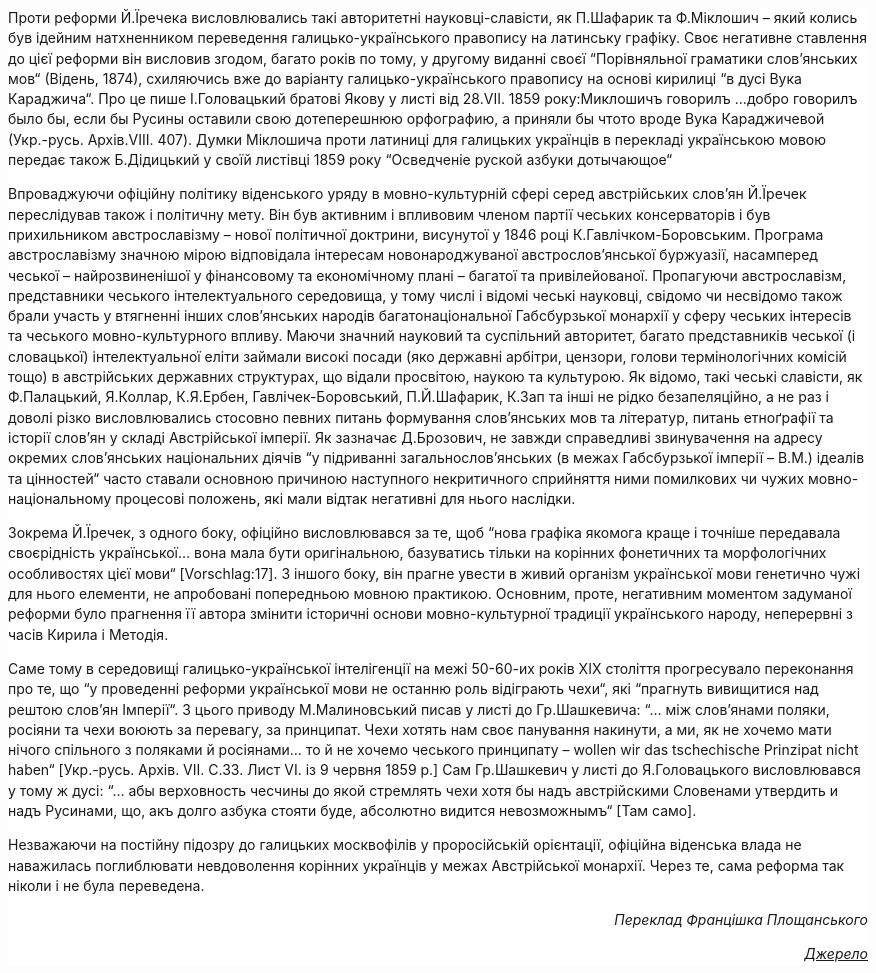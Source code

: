 Проти реформи Й.Їречека висловлювались такі авторитетні науковці-славісти, як П.Шафарик та Ф.Міклошич – який колись був ідейним натхненником переведення галицько-українського правопису на латинську графіку. Своє негативне ставлення до цієї реформи він висловив згодом, багато років по тому, у другому виданні своєї &#8220;Порівняльної граматики слов’янських мов“ (Відень, 1874), схиляючись вже до варіанту галицько-українського правопису на основі кирилиці &#8220;в дусі Вука Караджича“. Про це пише І.Головацький братові Якову у листі від 28.VII. 1859 року:Миклошичъ говорилъ &#8230;добро говорилъ было бы, если бы Русины оставили свою дотеперешнюю орфографию, а приняли бы чтото вродe Вука Караджичевой (Укр.-русь. Архів.VIII. 407). Думки Міклошича проти латиниці для галицьких українців в перекладі українською мовою передає також Б.Дідицький у своїй листівці 1859 року &#8220;Осведченіе руской азбуки дотычающое“

Впроваджуючи офіційну політику віденського уряду в мовно-культурній сфері серед австрійських слов’ян Й.Їречек переслідував також і політичну мету. Він був активним і впливовим членом партії чеських консерваторів і був прихильником австрославізму – нової політичної доктрини, висунутої у 1846 році К.Гавлічком-Боровським. Програма австрославізму значною мірою відповідала інтересам новонароджуваної австрослов’янської буржуазії, насамперед чеської – найрозвиненішої у фінансовому та економічному плані – багатої та привілейованої. Пропагуючи австрославізм, представники чеського інтелектуального середовища, у тому числі і відомі чеські науковці, свідомо чи несвідомо також брали участь у втягненні інших слов’янських народів багатонаціональної Габсбурзької монархії у сферу чеських інтересів та чеського мовно-культурного впливу. Маючи значний науковий та суспільний авторитет, багато представників чеської (і словацької) інтелектуальної еліти займали високі посади (яко державні арбітри, цензори, голови термінологічних комісій тощо) в австрійських державних структурах, що відали просвітою, наукою та культурою. Як відомо, такі чеські славісти, як Ф.Палацький, Я.Коллар, К.Я.Ербен, Гавлічек-Боровський, П.Й.Шафарик, К.Зап та інші не рідко безапеляційно, а не раз і доволі різко висловлювались стосовно певних питань формування слов’янських мов та літератур, питань етноґрафії та історії слов’ян у складі Австрійської імперії. Як зазначає Д.Брозович, не завжди справедливі звинувачення на адресу окремих слов’янських національних діячів &#8220;у підриванні загальнослов’янських (в межах Габсбурзької імперії – В.М.) ідеалів та цінностей“ часто ставали основною причиною наступного некритичного сприйняття ними помилкових чи чужих мовно-національному процесові положень, які мали відтак негативні для нього наслідки.

Зокрема Й.Їречек, з одного боку, офіційно висловлювався за те, щоб &#8220;нова графіка якомога краще і точніше передавала своєрідність української&#8230; вона мала бути оригінальною, базуватись тільки на корінних фонетичних та морфологічних особливостях цієї мови“ [Vorschlag:17]. З іншого боку, він прагне увести в живий організм української мови генетично чужі для нього елементи, не апробовані попередньою мовною практикою. Основним, проте, негативним моментом задуманої реформи було прагнення її автора змінити історичні основи мовно-культурної традиції українського народу, неперервні з часів Кирила і Методія.

Саме тому в середовищі галицько-української інтелігенції на межі 50-60-их років XIX століття прогресувало переконання про те, що &#8220;у проведенні реформи української мови не останню роль відіграють чехи“, які &#8220;прагнуть вивищитися над рештою слов’ян Імперії“. З цього приводу М.Малиновський писав у листі до Гр.Шашкевича: &#8220;&#8230; між слов’янами поляки, росіяни та чехи воюють за перевагу, за принципат. Чехи хотять нам своє панування накинути, а ми, як не хочемо мати нічого спільного з поляками й росіянами&#8230; то й не хочемо чеського принципату – wollen wir das tschechische Prinzipat nicht haben“ [Укр.-русь. Архів. VII. С.33. Лист VI. із 9 червня 1859 р.] Сам Гр.Шашкевич у листі до Я.Головацького висловлювався у тому ж дусі: &#8220;&#8230; абы верховность чесчины до якой стремлять чехи хотя бы надъ австрійскими Словенами утвердить и надъ Русинами, що, акъ долго азбука стояти буде, абсолютно видится невозможнымъ“ [Там само].

Незважаючи на постійну підозру до галицьких москвофілів у проросійській орієнтації, офіційна віденська влада не наважилась поглиблювати невдоволення корінних українців у межах Австрійської монархії. Через те, сама реформа так ніколи і не була переведена.

<p style="text-align: right;"><em>Переклад Францішка Площанського</em></p>
<p style="text-align: right;">
  <em><a href="http://www.ji.lviv.ua/n9texts/mojsejenko.htm" target="_blank">Джерело</a></em>
</p>
